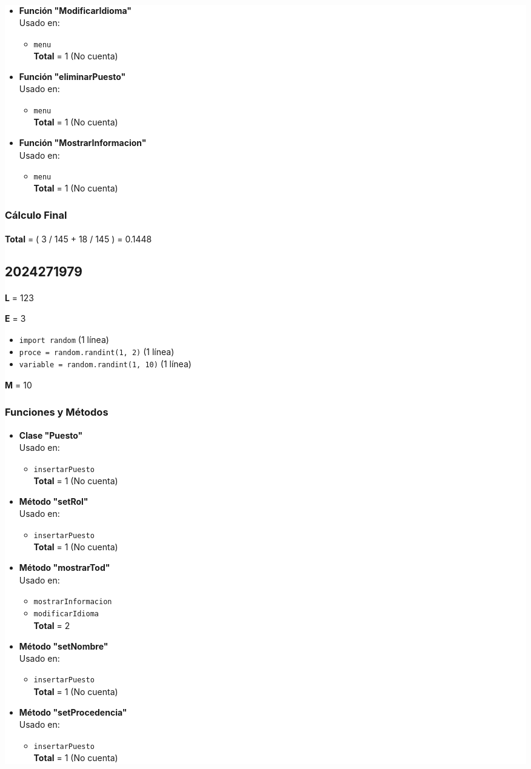 - **Función "ModificarIdioma"**    
  Usado en:
  - `menu`  
  **Total** = 1 (No cuenta)

- **Función "eliminarPuesto"**    
  Usado en:
  - `menu`  
  **Total** = 1 (No cuenta)

- **Función "MostrarInformacion"**    
  Usado en:
  - `menu`  
  **Total** = 1 (No cuenta)

### Cálculo Final

**Total** = \( 3 / 145 + 18 / 145 \) = 0.1448

## 2024271979
**L** = 123

**E** = 3
- `import random` (1 línea)
- `proce = random.randint(1, 2)` (1 línea)
- `variable = random.randint(1, 10)` (1 línea)

**M** = 10

### Funciones y Métodos

- **Clase "Puesto"**  
  Usado en:
  - `insertarPuesto`  
  **Total** = 1 (No cuenta)

- **Método "setRol"**    
  Usado en:
  - `insertarPuesto`  
  **Total** = 1 (No cuenta)

- **Método "mostrarTod"**    
  Usado en:
  - `mostrarInformacion`
  - `modificarIdioma`  
  **Total** = 2

- **Método "setNombre"**     
  Usado en:
  - `insertarPuesto`  
  **Total** = 1 (No cuenta)

- **Método "setProcedencia"**    
  Usado en:
  - `insertarPuesto`  
  **Total** = 1 (No cuenta)
